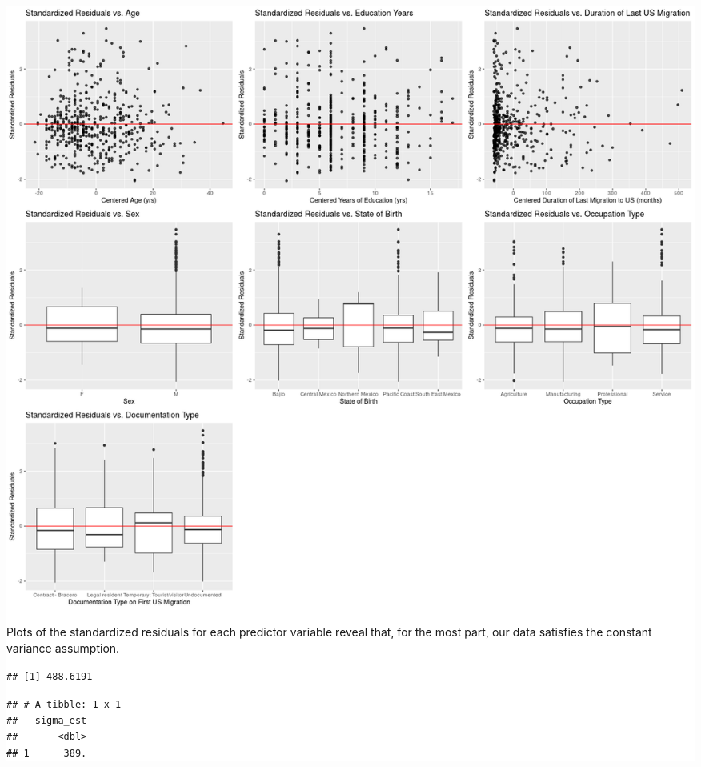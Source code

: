 ![](final-writeup_files/figure-gfm/std-resid-predictor-plots-1.png)

Plots of the standardized residuals for each predictor variable reveal that, for the most part, our data satisfies the constant variance assumption. 


```
## [1] 488.6191
```

```
## # A tibble: 1 x 1
##   sigma_est
##       <dbl>
## 1      389.
```
